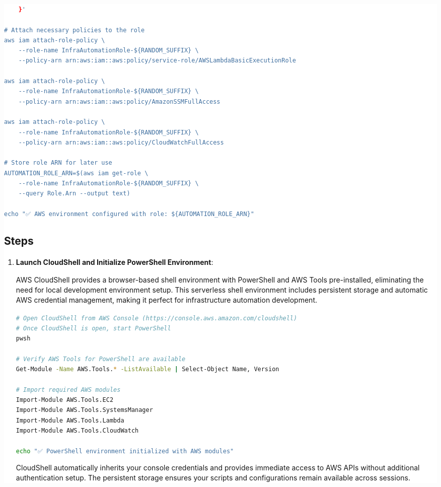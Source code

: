 ```bash
    }'

# Attach necessary policies to the role
aws iam attach-role-policy \
    --role-name InfraAutomationRole-${RANDOM_SUFFIX} \
    --policy-arn arn:aws:iam::aws:policy/service-role/AWSLambdaBasicExecutionRole

aws iam attach-role-policy \
    --role-name InfraAutomationRole-${RANDOM_SUFFIX} \
    --policy-arn arn:aws:iam::aws:policy/AmazonSSMFullAccess

aws iam attach-role-policy \
    --role-name InfraAutomationRole-${RANDOM_SUFFIX} \
    --policy-arn arn:aws:iam::aws:policy/CloudWatchFullAccess

# Store role ARN for later use
AUTOMATION_ROLE_ARN=$(aws iam get-role \
    --role-name InfraAutomationRole-${RANDOM_SUFFIX} \
    --query Role.Arn --output text)

echo "✅ AWS environment configured with role: ${AUTOMATION_ROLE_ARN}"
```

## Steps

1. **Launch CloudShell and Initialize PowerShell Environment**:

   AWS CloudShell provides a browser-based shell environment with PowerShell and AWS Tools pre-installed, eliminating the need for local development environment setup. This serverless shell environment includes persistent storage and automatic AWS credential management, making it perfect for infrastructure automation development.

   ```bash
   # Open CloudShell from AWS Console (https://console.aws.amazon.com/cloudshell)
   # Once CloudShell is open, start PowerShell
   pwsh
   
   # Verify AWS Tools for PowerShell are available
   Get-Module -Name AWS.Tools.* -ListAvailable | Select-Object Name, Version
   
   # Import required AWS modules
   Import-Module AWS.Tools.EC2
   Import-Module AWS.Tools.SystemsManager
   Import-Module AWS.Tools.Lambda
   Import-Module AWS.Tools.CloudWatch
   
   echo "✅ PowerShell environment initialized with AWS modules"
   ```

   CloudShell automatically inherits your console credentials and provides immediate access to AWS APIs without additional authentication setup. The persistent storage ensures your scripts and configurations remain available across sessions.
